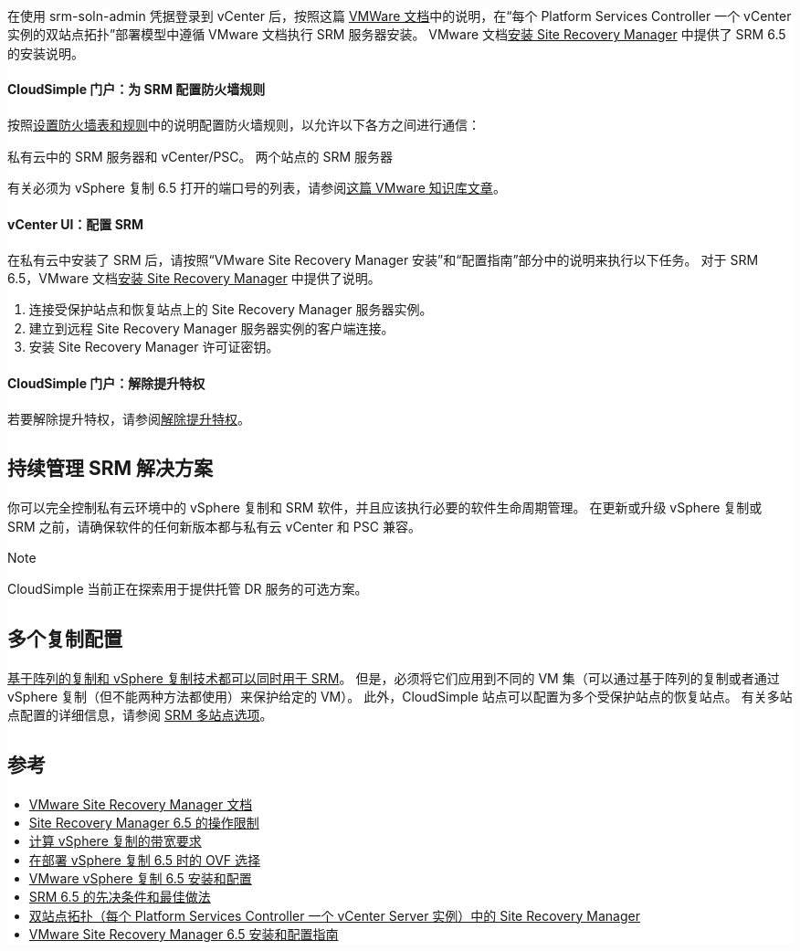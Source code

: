 在使用 srm-soln-admin 凭据登录到 vCenter 后，按照这篇 [VMWare 文档](https://docs.vmware.com/en/Site-Recovery-Manager/6.5/com.vmware.srm.install_config.doc/GUID-F474543A-88C5-4030-BB86-F7CC51DADE22.html)中的说明，在“每个 Platform Services Controller 一个 vCenter 实例的双站点拓扑”部署模型中遵循 VMware 文档执行 SRM 服务器安装。 VMware 文档[安装 Site Recovery Manager](https://docs.vmware.com/en/Site-Recovery-Manager/6.5/com.vmware.srm.install_config.doc/GUID-437E1B65-A17B-4B4B-BA5B-C667C90FA418.html) 中提供了 SRM 6.5 的安装说明。

#### <a name="cloudsimple-portal-configure-firewall-rules-for-srm"></a>CloudSimple 门户：为 SRM 配置防火墙规则

按照[设置防火墙表和规则](firewall.md)中的说明配置防火墙规则，以允许以下各方之间进行通信：

私有云中的 SRM 服务器和 vCenter/PSC。
两个站点的 SRM 服务器

有关必须为 vSphere 复制 6.5 打开的端口号的列表，请参阅[这篇 VMware 知识库文章](https://kb.vmware.com/s/article/2087769)。

#### <a name="vcenter-ui-configure-srm"></a>vCenter UI：配置 SRM

在私有云中安装了 SRM 后，请按照“VMware Site Recovery Manager 安装”和“配置指南”部分中的说明来执行以下任务。 对于 SRM 6.5，VMware 文档[安装 Site Recovery Manager](https://docs.vmware.com/en/Site-Recovery-Manager/6.5/com.vmware.srm.install_config.doc/GUID-437E1B65-A17B-4B4B-BA5B-C667C90FA418.html) 中提供了说明。

1. 连接受保护站点和恢复站点上的 Site Recovery Manager 服务器实例。
2. 建立到远程 Site Recovery Manager 服务器实例的客户端连接。
3. 安装 Site Recovery Manager 许可证密钥。

#### <a name="cloudsimple-portal-de-escalate-privileges"></a>CloudSimple 门户：解除提升特权

若要解除提升特权，请参阅[解除提升特权](escalate-private-cloud-privileges.md#de-escalate-privileges)。

## <a name="ongoing-management-of-your-srm-solution"></a>持续管理 SRM 解决方案

你可以完全控制私有云环境中的 vSphere 复制和 SRM 软件，并且应该执行必要的软件生命周期管理。 在更新或升级 vSphere 复制或 SRM 之前，请确保软件的任何新版本都与私有云 vCenter 和 PSC 兼容。

> [!NOTE]
> CloudSimple 当前正在探索用于提供托管 DR 服务的可选方案。 

## <a name="multiple-replication-configuration"></a>多个复制配置

 [基于阵列的复制和 vSphere 复制技术都可以同时用于 SRM](https://blogs.vmware.com/virtualblocks/2017/06/22/srm-array-based-replication-vs-vsphere-replication)。 但是，必须将它们应用到不同的 VM 集（可以通过基于阵列的复制或者通过 vSphere 复制（但不能两种方法都使用）来保护给定的 VM）。 此外，CloudSimple 站点可以配置为多个受保护站点的恢复站点。 有关多站点配置的详细信息，请参阅 [SRM 多站点选项](https://blogs.vmware.com/virtualblocks/2016/07/28/srm-multisite/)。

## <a name="references"></a>参考

* [VMware Site Recovery Manager 文档](https://docs.vmware.com/en/Site-Recovery-Manager/index.html)
* [Site Recovery Manager 6.5 的操作限制](https://kb.vmware.com/s/article/2147110)
* [计算 vSphere 复制的带宽要求](https://docs.vmware.com/en/vSphere-Replication/6.5/com.vmware.vsphere.replication-admin.doc/GUID-4A34D0C9-8CC1-46C4-96FF-3BF7583D3C4F.html)
* [在部署 vSphere 复制 6.5 时的 OVF 选择](https://blogs.vmware.com/virtualblocks/2017/01/20/vr-65-ovf-choices/)
* [VMware vSphere 复制 6.5 安装和配置](https://docs.vmware.com/en/vSphere-Replication/6.5/vsphere-replication-65-install.pdf)
* [SRM 6.5 的先决条件和最佳做法](https://docs.vmware.com/en/Site-Recovery-Manager/6.5/com.vmware.srm.install_config.doc/GUID-BB0C03E4-72BE-4C74-96C3-97AC6911B6B8.html)
* [双站点拓扑（每个 Platform Services Controller 一个 vCenter Server 实例）中的 Site Recovery Manager](https://docs.vmware.com/en/Site-Recovery-Manager/6.5/com.vmware.srm.install_config.doc/GUID-F474543A-88C5-4030-BB86-F7CC51DADE22.html)
* [VMware Site Recovery Manager 6.5 安装和配置指南](https://docs.vmware.com/en/Site-Recovery-Manager/6.5/com.vmware.srm.install_config.doc/GUID-437E1B65-A17B-4B4B-BA5B-C667C90FA418.html)